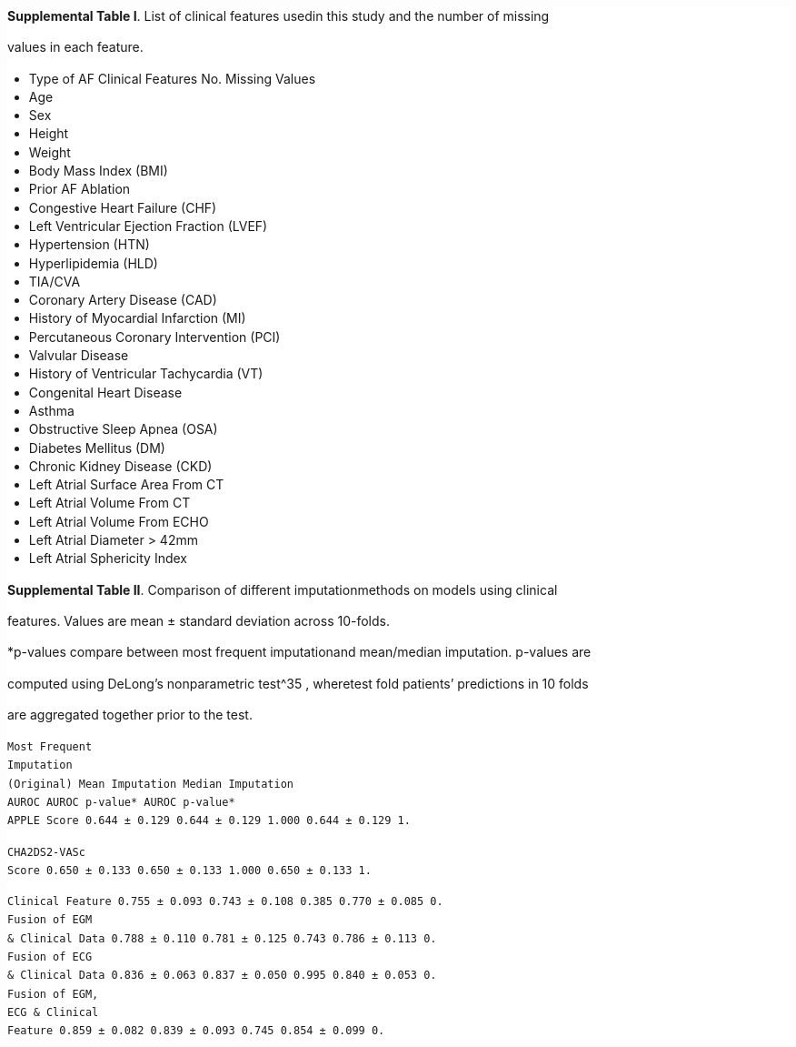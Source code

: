 **Supplemental Table I**. List of clinical features usedin this study and the number of missing

values in each feature.


- Type of AF Clinical Features No. Missing Values
- Age
- Sex
- Height
- Weight
- Body Mass Index (BMI)
- Prior AF Ablation
- Congestive Heart Failure (CHF)
- Left Ventricular Ejection Fraction (LVEF)
- Hypertension (HTN)
- Hyperlipidemia (HLD)
- TIA/CVA
- Coronary Artery Disease (CAD)
- History of Myocardial Infarction (MI)
- Percutaneous Coronary Intervention (PCI)
- Valvular Disease
- History of Ventricular Tachycardia (VT)
- Congenital Heart Disease
- Asthma
- Obstructive Sleep Apnea (OSA)
- Diabetes Mellitus (DM)
- Chronic Kidney Disease (CKD)
- Left Atrial Surface Area From CT
- Left Atrial Volume From CT
- Left Atrial Volume From ECHO
- Left Atrial Diameter > 42mm
- Left Atrial Sphericity Index


**Supplemental Table II**. Comparison of different imputationmethods on models using clinical

features. Values are mean ± standard deviation across 10-folds.

*p-values compare between most frequent imputationand mean/median imputation. p-values are

computed using DeLong’s nonparametric test^35 , wheretest fold patients’ predictions in 10 folds

are aggregated together prior to the test.

```
Most Frequent
Imputation
(Original) Mean Imputation Median Imputation
AUROC AUROC p-value* AUROC p-value*
APPLE Score 0.644 ± 0.129 0.644 ± 0.129 1.000 0.644 ± 0.129 1.
```
```
CHA2DS2-VASc
Score 0.650 ± 0.133 0.650 ± 0.133 1.000 0.650 ± 0.133 1.
```
```
Clinical Feature 0.755 ± 0.093 0.743 ± 0.108 0.385 0.770 ± 0.085 0.
Fusion of EGM
& Clinical Data 0.788 ± 0.110 0.781 ± 0.125 0.743 0.786 ± 0.113 0.
Fusion of ECG
& Clinical Data 0.836 ± 0.063 0.837 ± 0.050 0.995 0.840 ± 0.053 0.
Fusion of EGM,
ECG & Clinical
Feature 0.859 ± 0.082 0.839 ± 0.093 0.745 0.854 ± 0.099 0.
```
